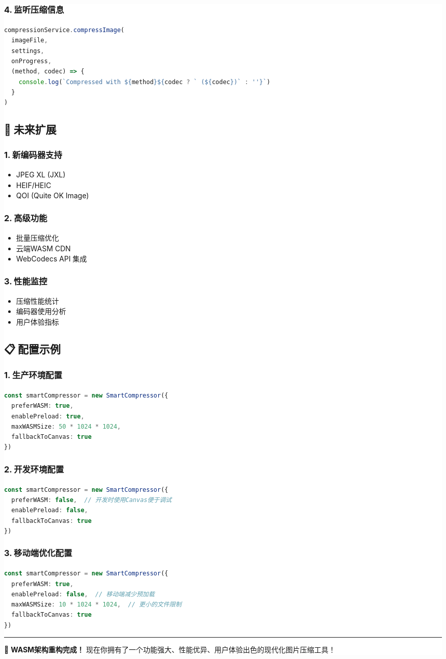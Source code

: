 ### 4. **监听压缩信息**
```typescript
compressionService.compressImage(
  imageFile,
  settings,
  onProgress,
  (method, codec) => {
    console.log(`Compressed with ${method}${codec ? ` (${codec})` : ''}`)
  }
)
```

## 🔮 未来扩展

### 1. **新编码器支持**
- JPEG XL (JXL)
- HEIF/HEIC
- QOI (Quite OK Image)

### 2. **高级功能**
- 批量压缩优化
- 云端WASM CDN
- WebCodecs API 集成

### 3. **性能监控**
- 压缩性能统计
- 编码器使用分析
- 用户体验指标

## 📋 配置示例

### 1. **生产环境配置**
```typescript
const smartCompressor = new SmartCompressor({
  preferWASM: true,
  enablePreload: true,
  maxWASMSize: 50 * 1024 * 1024,
  fallbackToCanvas: true
})
```

### 2. **开发环境配置**
```typescript
const smartCompressor = new SmartCompressor({
  preferWASM: false,  // 开发时使用Canvas便于调试
  enablePreload: false,
  fallbackToCanvas: true
})
```

### 3. **移动端优化配置**
```typescript
const smartCompressor = new SmartCompressor({
  preferWASM: true,
  enablePreload: false,  // 移动端减少预加载
  maxWASMSize: 10 * 1024 * 1024,  // 更小的文件限制
  fallbackToCanvas: true
})
```

---

🎉 **WASM架构重构完成！** 现在你拥有了一个功能强大、性能优异、用户体验出色的现代化图片压缩工具！